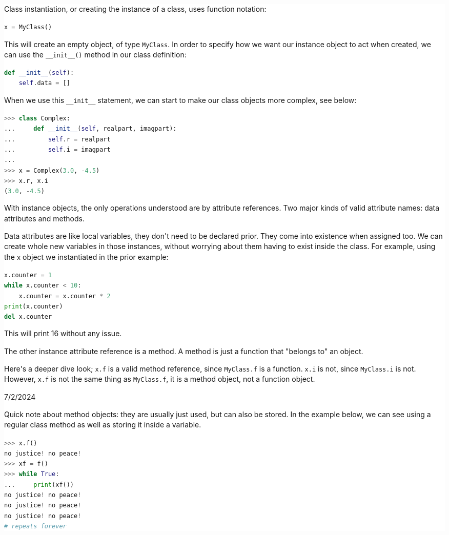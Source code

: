 Class instantiation, or creating the instance of a class, uses function notation:

```python
x = MyClass()
```

This will create an empty object, of type `MyClass`.  In order to specify how we want our instance object to act when created, we can use the `__init__()` method in our class definition:

```python
def __init__(self):
	self.data = []
```

When we use this `__init__` statement, we can start to make our class objects more complex, see below:

```python
>>> class Complex:
... 	def __init__(self, realpart, imagpart):
... 		self.r = realpart
... 		self.i = imagpart
...
>>> x = Complex(3.0, -4.5)
>>> x.r, x.i
(3.0, -4.5)
```

With instance objects, the only operations understood are by attribute references. Two major kinds of valid attribute names: data attributes and methods.

Data attributes are like local variables, they don't need to be declared prior. They come into existence when assigned too. We can create whole new variables in those instances, without worrying about them having to exist inside the class. For example, using the `x` object we instantiated in the prior example:

```python
x.counter = 1
while x.counter < 10:
	x.counter = x.counter * 2
print(x.counter)
del x.counter
```

This will print 16 without any issue.

The other instance attribute reference is a method. A method is just a function that "belongs to" an object.

Here's a deeper dive look; `x.f` is a valid method reference, since `MyClass.f` is a function. `x.i` is not, since `MyClass.i` is not. However, `x.f` is not the same thing as `MyClass.f`, it is a method object, not a function object.

7/2/2024

Quick note about method objects: they are usually just used, but can also be stored. In the example below, we can see using a regular class method as well as storing it inside a variable.

```python
>>> x.f()
no justice! no peace!
>>> xf = f()
>>> while True:
...     print(xf())	
no justice! no peace!
no justice! no peace!
no justice! no peace!
# repeats forever
```
